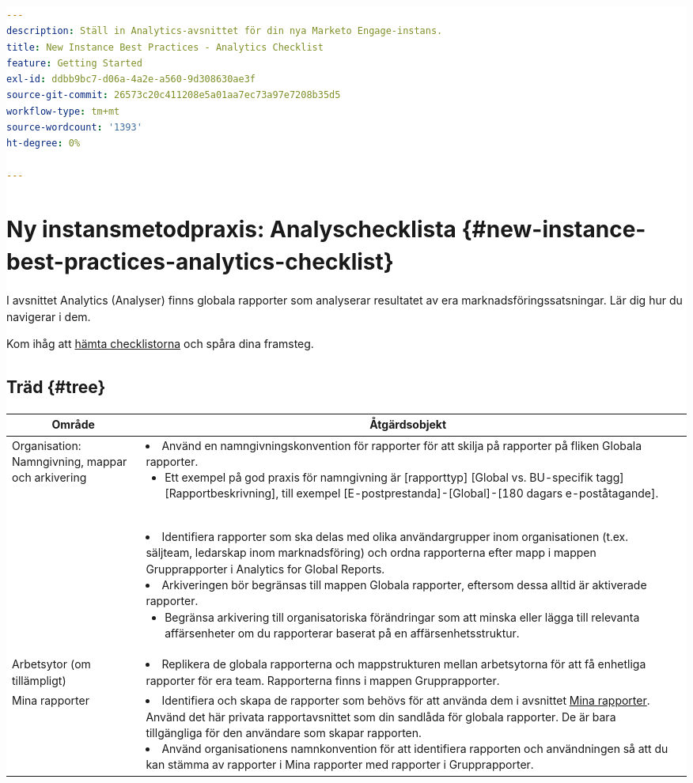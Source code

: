 ```yaml
---
description: Ställ in Analytics-avsnittet för din nya Marketo Engage-instans.
title: New Instance Best Practices - Analytics Checklist
feature: Getting Started
exl-id: ddbb9bc7-d06a-4a2e-a560-9d308630ae3f
source-git-commit: 26573c20c411208e5a01aa7ec73a97e7208b35d5
workflow-type: tm+mt
source-wordcount: '1393'
ht-degree: 0%

---
```


# Ny instansmetodpraxis: Analyschecklista {#new-instance-best-practices-analytics-checklist}

I avsnittet Analytics (Analyser) finns globala rapporter som analyserar resultatet av era marknadsföringssatsningar. Lär dig hur du navigerar i dem.

Kom ihåg att [hämta checklistorna](/help/marketo/getting-started/implementing-a-new-marketo-engage-instance/assets/adobe-marketo-engage-new-instance-admin-checklist.xlsx) och spåra dina framsteg.

## Träd {#tree}

<table>
<thead>
  <tr>
    <th style="width:20%">Område</th>
    <th style="width:80%">Åtgärdsobjekt</th>
    <th></th>
  </tr>
</thead>
<tbody>
  <tr>
    <td>Organisation: Namngivning, mappar och arkivering</td>
    <td><li>Använd en namngivningskonvention för rapporter för att skilja på rapporter på fliken Globala rapporter.
    <ul><li>Ett exempel på god praxis för namngivning är [rapporttyp] [Global vs. BU-specifik tagg] [Rapportbeskrivning], till exempel [E-postprestanda]-[Global]-[180 dagars e-poståtagande].</li></ul><br>
    <li>Identifiera rapporter som ska delas med olika användargrupper inom organisationen (t.ex. säljteam, ledarskap inom marknadsföring) och ordna rapporterna efter mapp i mappen Grupprapporter i Analytics for Global Reports.</li>
    <li>Arkiveringen bör begränsas till mappen Globala rapporter, eftersom dessa alltid är aktiverade rapporter.   <ul><li>Begränsa arkivering till organisatoriska förändringar som att minska eller lägga till relevanta affärsenheter om du rapporterar baserat på en affärsenhetsstruktur.</li></ul>
    </td>
  </tr>
  <tr>
    <td>Arbetsytor (om tillämpligt)</td>
    <td><li>Replikera de globala rapporterna och mappstrukturen mellan arbetsytorna för att få enhetliga rapporter för era team. Rapporterna finns i mappen Grupprapporter.</li></td>
  </tr>
  <tr>
    <td>Mina rapporter</td>
    <td><li>Identifiera och skapa de rapporter som behövs för att använda dem i avsnittet <a href="https://experienceleague.adobe.com/en/docs/marketo/using/product-docs/reporting/basic-reporting/creating-reports/understanding-my-reports-and-group-reports">Mina rapporter</a>. Använd det här privata rapportavsnittet som din sandlåda för globala rapporter. De är bara tillgängliga för den användare som skapar rapporten.</li>
    <li>Använd organisationens namnkonvention för att identifiera rapporten och användningen så att du kan stämma av rapporter i Mina rapporter med rapporter i Grupprapporter.</li></td>